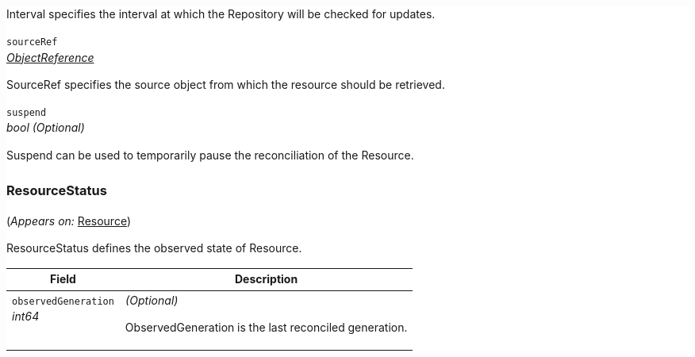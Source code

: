</a>
</em>
</td>
<td>
<p>Interval specifies the interval at which the Repository will be checked for updates.</p>
</td>
</tr>
<tr>
<td>
<code>sourceRef</code><br>
<em>
<a href="#delivery.ocm.software/v1alpha1.ObjectReference">
ObjectReference
</a>
</em>
</td>
<td>
<p>SourceRef specifies the source object from which the resource should be retrieved.</p>
</td>
</tr>
<tr>
<td>
<code>suspend</code><br>
<em>
bool
</em>
</td>
<td>
<em>(Optional)</em>
<p>Suspend can be used to temporarily pause the reconciliation of the Resource.</p>
</td>
</tr>
</tbody>
</table>
</div>
</div>
<h3 id="delivery.ocm.software/v1alpha1.ResourceStatus">ResourceStatus
</h3>
<p>
(<em>Appears on:</em>
<a href="#delivery.ocm.software/v1alpha1.Resource">Resource</a>)
</p>
<p>ResourceStatus defines the observed state of Resource.</p>
<div class="md-typeset__scrollwrap">
<div class="md-typeset__table">
<table>
<thead>
<tr>
<th>Field</th>
<th>Description</th>
</tr>
</thead>
<tbody>
<tr>
<td>
<code>observedGeneration</code><br>
<em>
int64
</em>
</td>
<td>
<em>(Optional)</em>
<p>ObservedGeneration is the last reconciled generation.</p>
</td>